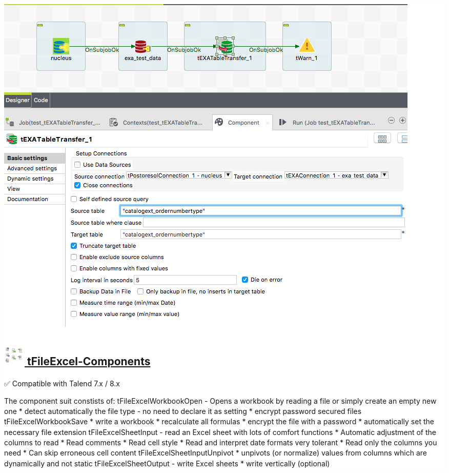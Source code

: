 <img src='./components/tEXATableTransfer/sample.jpg'>

## <a href='./components/tFileExcel-Components/readme.md'><img src='./components/tFileExcel-Components/logo.jpg' width='40' height='40'> tFileExcel-Components</a>
 :white_check_mark: Compatible with Talend 7.x / 8.x 

The component suit constists of:
tFileExcelWorkbookOpen - Opens a workbook by reading a file or simply create an empty new one
    * detect automatically the file type - no need to declare it as setting
    * encrypt password secured files
tFileExcelWorkbookSave
    * write a workbook 
    * recalculate all formulas
    * encrypt the file with a password
    * automatically set the necessary file extension
tFileExcelSheetInput - read an Excel sheet with lots of comfort functions
    * Automatic adjustment of the columns to read
    * Read comments
    * Read cell style
    * Read and interpret date formats very tolerant
    * Read only the columns you need
    * Can skip erroneous cell content
tFileExcelSheetInputUnpivot
    * unpivots (or normalize) values from columns which are dynamically and not static
tFileExcelSheetOutput - write Excel sheets
    * write vertically (optional)